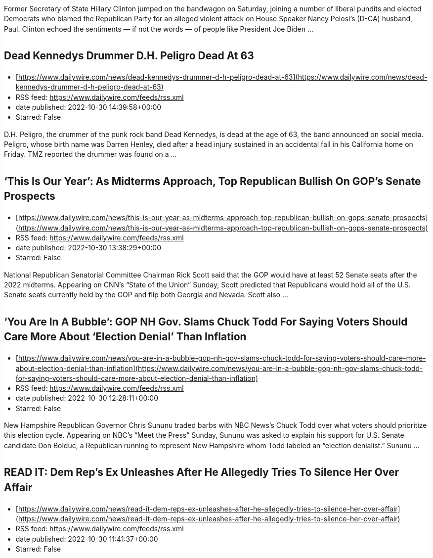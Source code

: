 Former Secretary of State Hillary Clinton jumped on the bandwagon on Saturday, joining a number of liberal pundits and elected Democrats who blamed the Republican Party for an alleged violent attack on House Speaker Nancy Pelosi&#8217;s (D-CA) husband, Paul. Clinton echoed the sentiments — if not the words — of people like President Joe Biden ...

## Dead Kennedys Drummer D.H. Peligro Dead At 63
 - [https://www.dailywire.com/news/dead-kennedys-drummer-d-h-peligro-dead-at-63](https://www.dailywire.com/news/dead-kennedys-drummer-d-h-peligro-dead-at-63)
 - RSS feed: https://www.dailywire.com/feeds/rss.xml
 - date published: 2022-10-30 14:39:58+00:00
 - Starred: False

D.H. Peligro, the drummer of the punk rock band Dead Kennedys, is dead at the age of 63, the band announced on social media. Peligro, whose birth name was Darren Henley, died after a head injury sustained in an accidental fall in his California home on Friday. TMZ reported the drummer was found on a ...

## ‘This Is Our Year’: As Midterms Approach, Top Republican Bullish On GOP’s Senate Prospects
 - [https://www.dailywire.com/news/this-is-our-year-as-midterms-approach-top-republican-bullish-on-gops-senate-prospects](https://www.dailywire.com/news/this-is-our-year-as-midterms-approach-top-republican-bullish-on-gops-senate-prospects)
 - RSS feed: https://www.dailywire.com/feeds/rss.xml
 - date published: 2022-10-30 13:38:29+00:00
 - Starred: False

National Republican Senatorial Committee Chairman Rick Scott said that the GOP would have at least 52 Senate seats after the 2022 midterms. Appearing on CNN&#8217;s &#8220;State of the Union&#8221; Sunday, Scott predicted that Republicans would hold all of the U.S. Senate seats currently held by the GOP and flip both Georgia and Nevada. Scott also ...

## ‘You Are In A Bubble’: GOP NH Gov. Slams Chuck Todd For Saying Voters Should Care More About ‘Election Denial’ Than Inflation
 - [https://www.dailywire.com/news/you-are-in-a-bubble-gop-nh-gov-slams-chuck-todd-for-saying-voters-should-care-more-about-election-denial-than-inflation](https://www.dailywire.com/news/you-are-in-a-bubble-gop-nh-gov-slams-chuck-todd-for-saying-voters-should-care-more-about-election-denial-than-inflation)
 - RSS feed: https://www.dailywire.com/feeds/rss.xml
 - date published: 2022-10-30 12:28:11+00:00
 - Starred: False

New Hampshire Republican Governor Chris Sununu traded barbs with NBC News&#8217;s Chuck Todd over what voters should prioritize this election cycle. Appearing on NBC&#8217;s &#8220;Meet the Press&#8221; Sunday, Sununu was asked to explain his support for U.S. Senate candidate Don Bolduc, a Republican running to represent New Hampshire whom Todd labeled an &#8220;election denialist.&#8221; Sununu ...

## READ IT: Dem Rep’s Ex Unleashes After He Allegedly Tries To Silence Her Over Affair
 - [https://www.dailywire.com/news/read-it-dem-reps-ex-unleashes-after-he-allegedly-tries-to-silence-her-over-affair](https://www.dailywire.com/news/read-it-dem-reps-ex-unleashes-after-he-allegedly-tries-to-silence-her-over-affair)
 - RSS feed: https://www.dailywire.com/feeds/rss.xml
 - date published: 2022-10-30 11:41:37+00:00
 - Starred: False
